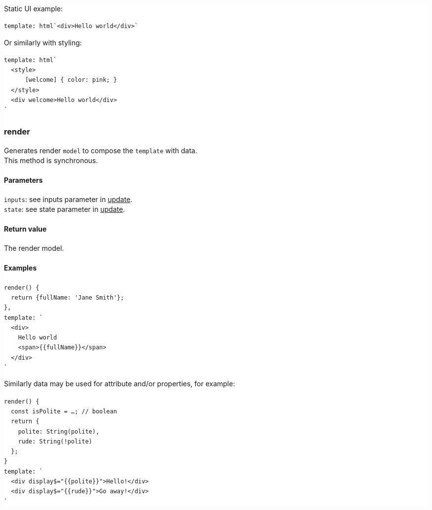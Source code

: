 Static UI example:
```
template: html`<div>Hello world</div>`
```

Or similarly with styling:
```
template: html`
  <style>
      [welcome] { color: pink; }
  </style>
  <div welcome>Hello world</div>
`
```

### render
Generates render `model` to compose the `template` with data.  
This method is synchronous.

#### Parameters
`inputs`: see inputs parameter in [update](#update).  
`state`: see state parameter in [update](#update).  

#### Return value
The render model.

#### Examples
```
render() {
  return {fullName: 'Jane Smith'};
},
template: `
  <div>
    Hello world
    <span>{{fullName}}</span>
  </div>
`
```

Similarly data may be used for attribute and/or properties, for example:
```
render() {
  const isPolite = …; // boolean
  return {
    polite: String(polite),
    rude: String(!polite)
  };
}
template: `
  <div display$="{{polite}}">Hello!</div>
  <div display$="{{rude}}">Go away!</div>
`
```
